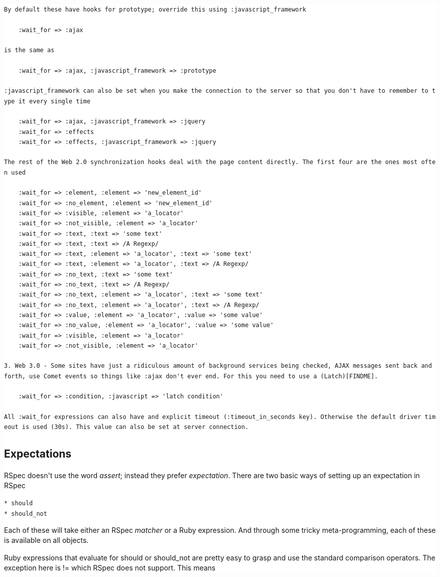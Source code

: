     By default these have hooks for prototype; override this using :javascript_framework

        :wait_for => :ajax

    is the same as

        :wait_for => :ajax, :javascript_framework => :prototype

    :javascript_framework can also be set when you make the connection to the server so that you don't have to remember to type it every single time

        :wait_for => :ajax, :javascript_framework => :jquery
        :wait_for => :effects
        :wait_for => :effects, :javascript_framework => :jquery

    The rest of the Web 2.0 synchronization hooks deal with the page content directly. The first four are the ones most often used

        :wait_for => :element, :element => 'new_element_id'
        :wait_for => :no_element, :element => 'new_element_id'
        :wait_for => :visible, :element => 'a_locator'
        :wait_for => :not_visible, :element => 'a_locator'
        :wait_for => :text, :text => 'some text'
        :wait_for => :text, :text => /A Regexp/
        :wait_for => :text, :element => 'a_locator', :text => 'some text'
        :wait_for => :text, :element => 'a_locator', :text => /A Regexp/
        :wait_for => :no_text, :text => 'some text'
        :wait_for => :no_text, :text => /A Regexp/
        :wait_for => :no_text, :element => 'a_locator', :text => 'some text'
        :wait_for => :no_text, :element => 'a_locator', :text => /A Regexp/
        :wait_for => :value, :element => 'a_locator', :value => 'some value'
        :wait_for => :no_value, :element => 'a_locator', :value => 'some value'
        :wait_for => :visible, :element => 'a_locator'
        :wait_for => :not_visible, :element => 'a_locator'

    3. Web 3.0 - Some sites have just a ridiculous amount of background services being checked, AJAX messages sent back and forth, use Comet events so things like :ajax don't ever end. For this you need to use a (Latch)[FINDME].

        :wait_for => :condition, :javascript => 'latch condition'

    All :wait_for expressions can also have and explicit timeout (:timeout_in_seconds key). Otherwise the default driver timeout is used (30s). This value can also be set at server connection.

Expectations
------------

RSpec doesn't use the word _assert_; instead they prefer _expectation_. There are two basic ways of setting up an expectation in RSpec

    * should
    * should_not

Each of these will take either an RSpec _matcher_ or a Ruby expression. And through some tricky meta-programming, each of these is available on all objects.

Ruby expressions that evaluate for should or should_not are pretty easy to grasp and use the standard comparison operators. The exception here is != which RSpec does not support. This means
